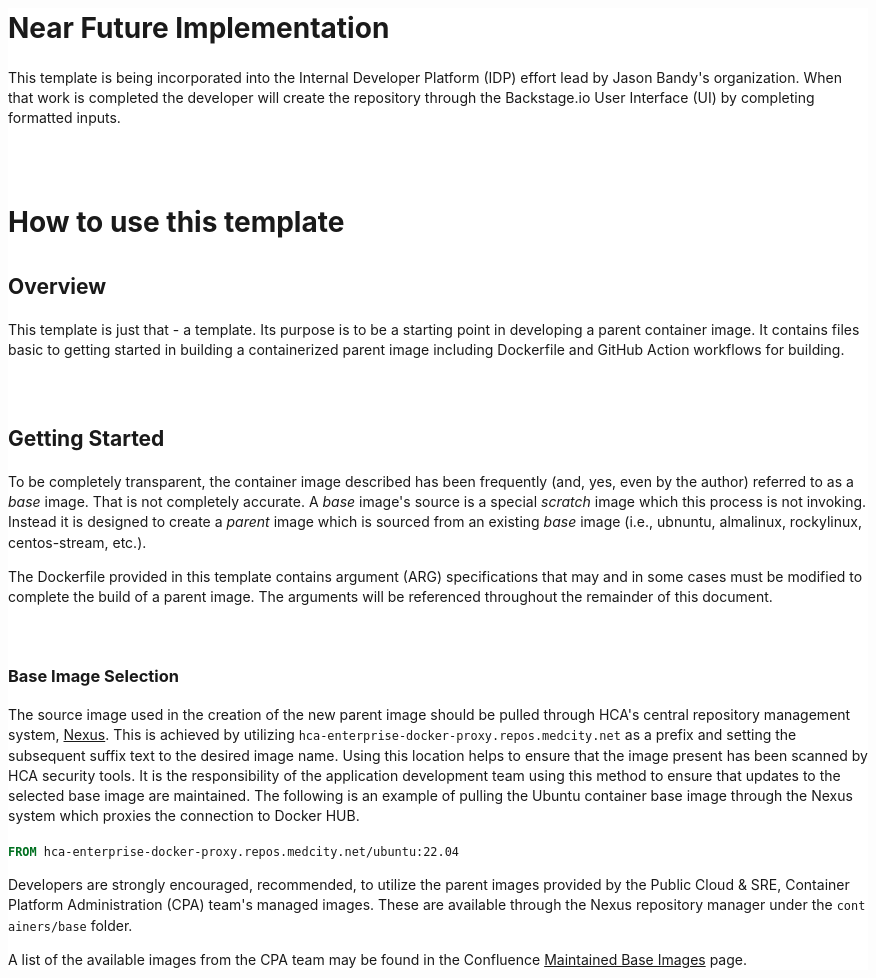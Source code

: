# Near Future Implementation
This template is being incorporated into the Internal Developer Platform (IDP) effort lead by Jason Bandy's organization.  When that work is completed the developer will create the repository through the Backstage.io User Interface (UI) by completing formatted inputs.

<br/>

# How to use this template

## Overview

This template is just that - a template. Its purpose is to be a starting point in developing a parent container image. It contains files basic to getting started in building a containerized parent image including Dockerfile and GitHub Action workflows for building.

<br/>

## Getting Started
To be completely transparent, the container image described has been frequently (and, yes, even by the author) referred to as a *base* image. That is not completely accurate. A *base* image's source is a special *scratch* image which this process is not invoking. Instead it is designed to create a *parent* image which is sourced from an existing *base* image (i.e., ubnuntu, almalinux, rockylinux, centos-stream, etc.).

The Dockerfile provided in this template contains argument (ARG) specifications that may and in some cases must be modified to complete the build of a parent image. The arguments will be referenced throughout the remainder of this document.

<br/>

### Base Image Selection
The source image used in the creation of the new parent image should be pulled through HCA's central repository management system, [Nexus](https://nexus.hca.corpad.net). This is achieved by utilizing ```hca-enterprise-docker-proxy.repos.medcity.net``` as a prefix and setting the subsequent suffix text to the desired image name. Using this location helps to ensure that the image present has been scanned by HCA security tools. It is the responsibility of the application development team using this method to ensure that updates to the selected base image are maintained. The following is an example of pulling the Ubuntu container base image through the Nexus system which proxies the connection to Docker HUB.

```Dockerfile
FROM hca-enterprise-docker-proxy.repos.medcity.net/ubuntu:22.04
```

Developers are strongly encouraged, recommended, to utilize the parent images provided by the Public Cloud & SRE, Container Platform Administration (CPA) team's managed images. These are available through the Nexus repository manager under the ```containers/base``` folder.

A list of the available images from the CPA team may be found in the Confluence [Maintained Base Images](https://confluence.app.medcity.net/c/display/GKEG/Maintained+Base+Images) page.
